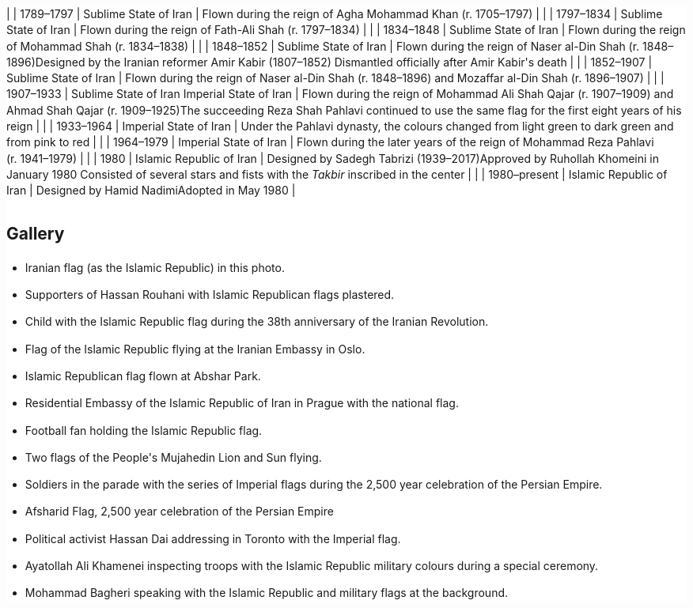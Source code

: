 |      | 1789–1797    | Sublime State of Iran                        | Flown during the reign of Agha Mohammad Khan (r. 1705–1797)                                                                                                                                                |
|      | 1797–1834    | Sublime State of Iran                        | Flown during the reign of Fath-Ali Shah (r. 1797–1834)                                                                                                                                                     |
|      | 1834–1848    | Sublime State of Iran                        | Flown during the reign of Mohammad Shah (r. 1834–1838)                                                                                                                                                     |
|      | 1848–1852    | Sublime State of Iran                        | Flown during the reign of Naser al-Din Shah (r. 1848–1896)Designed by the Iranian reformer Amir Kabir (1807–1852) Dismantled officially after Amir Kabir's death                                           |
|      | 1852–1907    | Sublime State of Iran                        | Flown during the reign of Naser al-Din Shah (r. 1848–1896) and Mozaffar al-Din Shah (r. 1896–1907)                                                                                                         |
|      | 1907–1933    | Sublime State of Iran Imperial State of Iran | Flown during the reign of Mohammad Ali Shah Qajar (r. 1907–1909) and Ahmad Shah Qajar (r. 1909–1925)The succeeding Reza Shah Pahlavi continued to use the same flag for the first eight years of his reign |
|      | 1933–1964    | Imperial State of Iran                       | Under the Pahlavi dynasty, the colours changed from light green to dark green and from pink to red                                                                                                         |
|      | 1964–1979    | Imperial State of Iran                       | Flown during the later years of the reign of Mohammad Reza Pahlavi (r. 1941–1979)                                                                                                                          |
|      | 1980         | Islamic Republic of Iran                     | Designed by Sadegh Tabrizi (1939–2017)Approved by Ruhollah Khomeini in January 1980 Consisted of several stars and fists with the *Takbir* inscribed in the center                                         |
|      | 1980–present | Islamic Republic of Iran                     | Designed by Hamid NadimiAdopted in May 1980                                                                                                                                                                |

## Gallery

- Iranian flag (as the Islamic Republic) in this photo.

- Supporters of Hassan Rouhani with Islamic Republican flags plastered.

- Child with the Islamic Republic flag during the 38th anniversary of the Iranian Revolution.

- Flag of the Islamic Republic flying at the Iranian Embassy in Oslo.

- Islamic Republican flag flown at Abshar Park.

- Residential Embassy of the Islamic Republic of Iran in Prague with the national flag.

- Football fan holding the Islamic Republic flag.

- Two flags of the People's Mujahedin Lion and Sun flying.

- Soldiers in the parade with the series of Imperial flags during the 2,500 year celebration of the Persian Empire.

- Afsharid Flag, 2,500 year celebration of the Persian Empire

- Political activist Hassan Dai addressing in Toronto with the Imperial flag.

- Ayatollah Ali Khamenei inspecting troops with the Islamic Republic military colours during a special ceremony.

- Mohammad Bagheri speaking with the Islamic Republic and military flags at the background.
